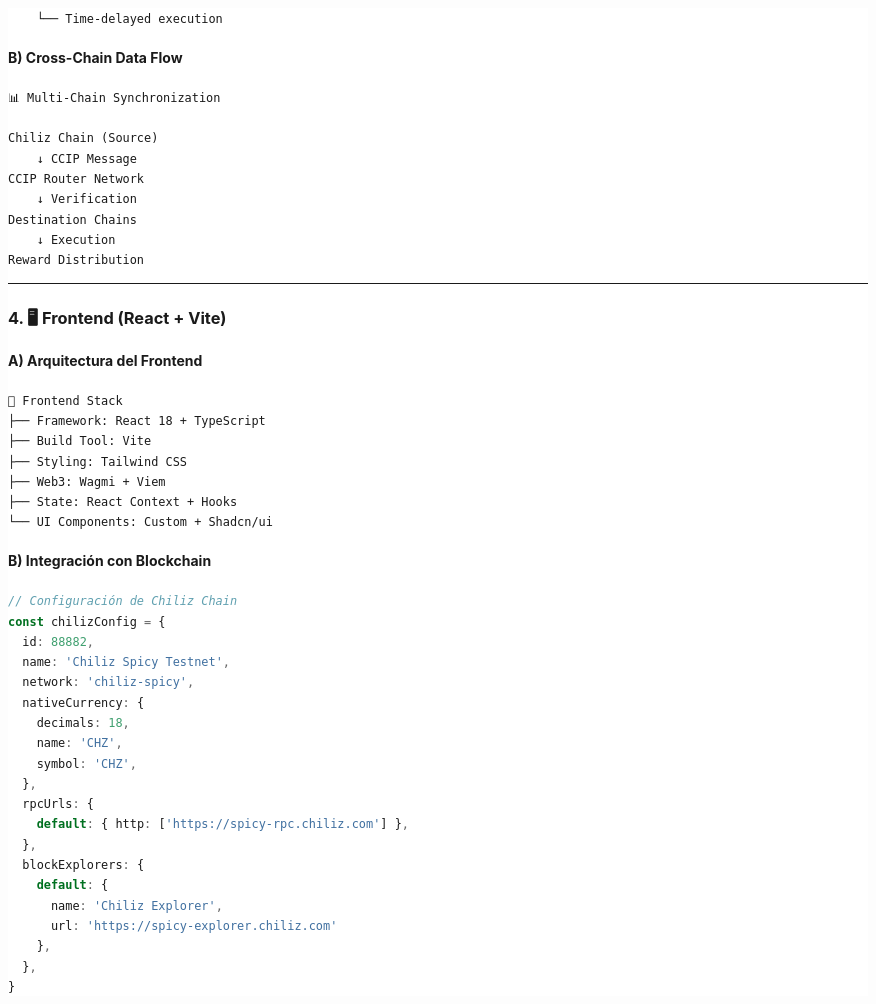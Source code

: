 ```
    └── Time-delayed execution
```

#### B) Cross-Chain Data Flow
```
📊 Multi-Chain Synchronization

Chiliz Chain (Source)
    ↓ CCIP Message
CCIP Router Network
    ↓ Verification
Destination Chains
    ↓ Execution
Reward Distribution
```

---

### 4. 🖥️ **Frontend (React + Vite)**

#### A) Arquitectura del Frontend
```
🎨 Frontend Stack
├── Framework: React 18 + TypeScript
├── Build Tool: Vite
├── Styling: Tailwind CSS
├── Web3: Wagmi + Viem
├── State: React Context + Hooks
└── UI Components: Custom + Shadcn/ui
```

#### B) Integración con Blockchain
```typescript
// Configuración de Chiliz Chain
const chilizConfig = {
  id: 88882,
  name: 'Chiliz Spicy Testnet',
  network: 'chiliz-spicy',
  nativeCurrency: {
    decimals: 18,
    name: 'CHZ',
    symbol: 'CHZ',
  },
  rpcUrls: {
    default: { http: ['https://spicy-rpc.chiliz.com'] },
  },
  blockExplorers: {
    default: { 
      name: 'Chiliz Explorer', 
      url: 'https://spicy-explorer.chiliz.com' 
    },
  },
}
```
